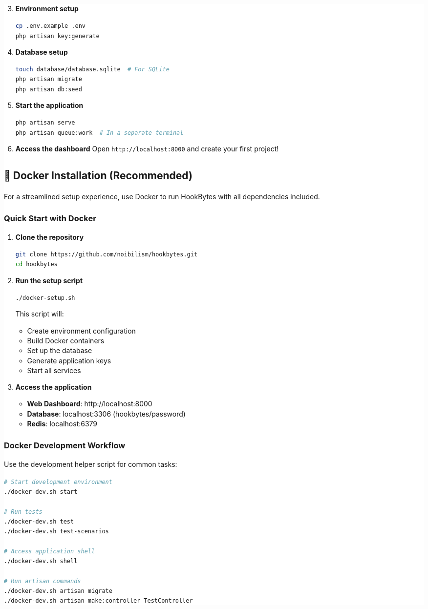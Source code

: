 3. **Environment setup**
   ```bash
   cp .env.example .env
   php artisan key:generate
   ```

4. **Database setup**
   ```bash
   touch database/database.sqlite  # For SQLite
   php artisan migrate
   php artisan db:seed
   ```

5. **Start the application**
   ```bash
   php artisan serve
   php artisan queue:work  # In a separate terminal
   ```

6. **Access the dashboard**
   Open `http://localhost:8000` and create your first project!

## 🐳 Docker Installation (Recommended)

For a streamlined setup experience, use Docker to run HookBytes with all dependencies included.

### Quick Start with Docker

1. **Clone the repository**
   ```bash
   git clone https://github.com/noibilism/hookbytes.git
   cd hookbytes
   ```

2. **Run the setup script**
   ```bash
   ./docker-setup.sh
   ```
   This script will:
   - Create environment configuration
   - Build Docker containers
   - Set up the database
   - Generate application keys
   - Start all services

3. **Access the application**
   - **Web Dashboard**: http://localhost:8000
   - **Database**: localhost:3306 (hookbytes/password)
   - **Redis**: localhost:6379

### Docker Development Workflow

Use the development helper script for common tasks:

```bash
# Start development environment
./docker-dev.sh start

# Run tests
./docker-dev.sh test
./docker-dev.sh test-scenarios

# Access application shell
./docker-dev.sh shell

# Run artisan commands
./docker-dev.sh artisan migrate
./docker-dev.sh artisan make:controller TestController

```